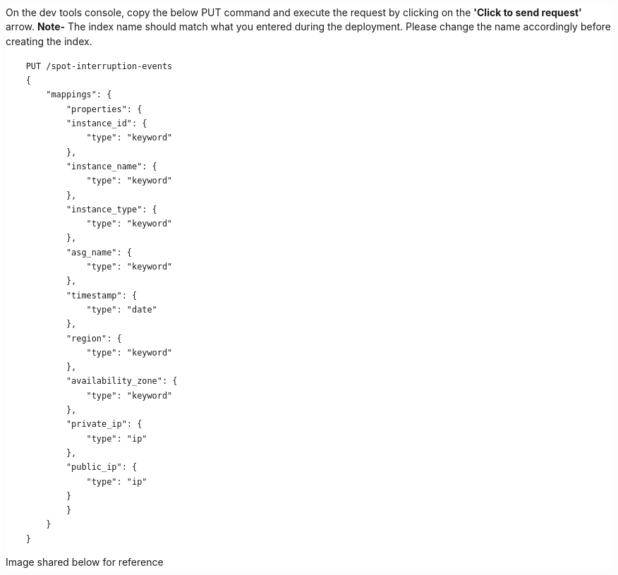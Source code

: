 On the dev tools console, copy the below PUT command and execute the request by clicking on the **'Click to send request'** arrow. **Note-** The index name should match what you entered during the deployment. Please change the name accordingly before creating the index. 

        PUT /spot-interruption-events
        {
            "mappings": {
                "properties": {
                "instance_id": {
                    "type": "keyword"
                },
                "instance_name": {
                    "type": "keyword"
                },
                "instance_type": {
                    "type": "keyword"
                },
                "asg_name": {
                    "type": "keyword"
                },
                "timestamp": {
                    "type": "date"
                },
                "region": {
                    "type": "keyword"
                },
                "availability_zone": {
                    "type": "keyword"
                },
                "private_ip": {
                    "type": "ip"
                },
                "public_ip": {
                    "type": "ip"
                }
                }
            }
        }

Image shared below for reference
